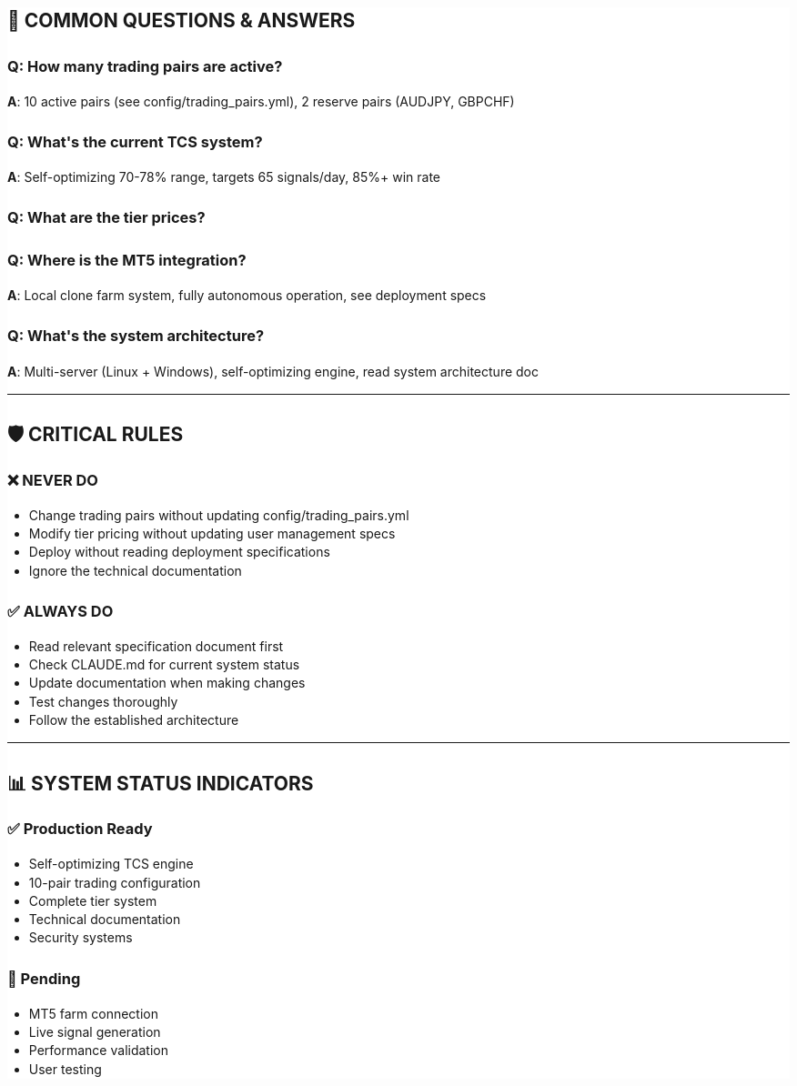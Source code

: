 ## 🎯 **COMMON QUESTIONS & ANSWERS**

### **Q: How many trading pairs are active?**
**A**: 10 active pairs (see config/trading_pairs.yml), 2 reserve pairs (AUDJPY, GBPCHF)

### **Q: What's the current TCS system?**
**A**: Self-optimizing 70-78% range, targets 65 signals/day, 85%+ win rate

### **Q: What are the tier prices?**

### **Q: Where is the MT5 integration?**
**A**: Local clone farm system, fully autonomous operation, see deployment specs

### **Q: What's the system architecture?**
**A**: Multi-server (Linux + Windows), self-optimizing engine, read system architecture doc

---

## 🛡️ **CRITICAL RULES**

### **❌ NEVER DO**
- Change trading pairs without updating config/trading_pairs.yml
- Modify tier pricing without updating user management specs
- Deploy without reading deployment specifications
- Ignore the technical documentation

### **✅ ALWAYS DO**
- Read relevant specification document first
- Check CLAUDE.md for current system status
- Update documentation when making changes
- Test changes thoroughly
- Follow the established architecture

---

## 📊 **SYSTEM STATUS INDICATORS**

### **✅ Production Ready**
- Self-optimizing TCS engine
- 10-pair trading configuration
- Complete tier system
- Technical documentation
- Security systems

### **🔄 Pending**
- MT5 farm connection
- Live signal generation
- Performance validation
- User testing
